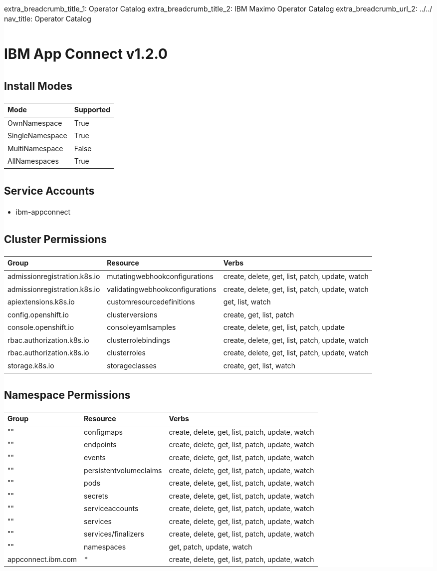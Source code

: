 extra_breadcrumb_title_1: Operator Catalog
extra_breadcrumb_title_2: IBM Maximo Operator Catalog
extra_breadcrumb_url_2: ../../
nav_title: Operator Catalog

IBM App Connect v1.2.0
================================================================================

Install Modes
--------------------------------------------------------------------------------
| Mode                 | Supported |
| :------------------- | :-------- |
| OwnNamespace         | True      |
| SingleNamespace      | True      |
| MultiNamespace       | False     |
| AllNamespaces        | True      |

Service Accounts
--------------------------------------------------------------------------------
- ibm-appconnect

Cluster Permissions
--------------------------------------------------------------------------------
| Group                                    | Resource                                 | Verbs                                                                            |
| :--------------------------------------- | :--------------------------------------- | :------------------------------------------------------------------------------- |
| admissionregistration.k8s.io             | mutatingwebhookconfigurations            | create, delete, get, list, patch, update, watch                                  |
| admissionregistration.k8s.io             | validatingwebhookconfigurations          | create, delete, get, list, patch, update, watch                                  |
| apiextensions.k8s.io                     | customresourcedefinitions                | get, list, watch                                                                 |
| config.openshift.io                      | clusterversions                          | create, get, list, patch                                                         |
| console.openshift.io                     | consoleyamlsamples                       | create, delete, get, list, patch, update                                         |
| rbac.authorization.k8s.io                | clusterrolebindings                      | create, delete, get, list, patch, update, watch                                  |
| rbac.authorization.k8s.io                | clusterroles                             | create, delete, get, list, patch, update, watch                                  |
| storage.k8s.io                           | storageclasses                           | create, get, list, watch                                                         |

Namespace Permissions
--------------------------------------------------------------------------------
| Group                                    | Resource                                 | Verbs                                                                            |
| :--------------------------------------- | :--------------------------------------- | :------------------------------------------------------------------------------- |
| ""                                       | configmaps                               | create, delete, get, list, patch, update, watch                                  |
| ""                                       | endpoints                                | create, delete, get, list, patch, update, watch                                  |
| ""                                       | events                                   | create, delete, get, list, patch, update, watch                                  |
| ""                                       | persistentvolumeclaims                   | create, delete, get, list, patch, update, watch                                  |
| ""                                       | pods                                     | create, delete, get, list, patch, update, watch                                  |
| ""                                       | secrets                                  | create, delete, get, list, patch, update, watch                                  |
| ""                                       | serviceaccounts                          | create, delete, get, list, patch, update, watch                                  |
| ""                                       | services                                 | create, delete, get, list, patch, update, watch                                  |
| ""                                       | services/finalizers                      | create, delete, get, list, patch, update, watch                                  |
| ""                                       | namespaces                               | get, patch, update, watch                                                        |
| appconnect.ibm.com                       | *                                        | create, delete, get, list, patch, update, watch                                  |